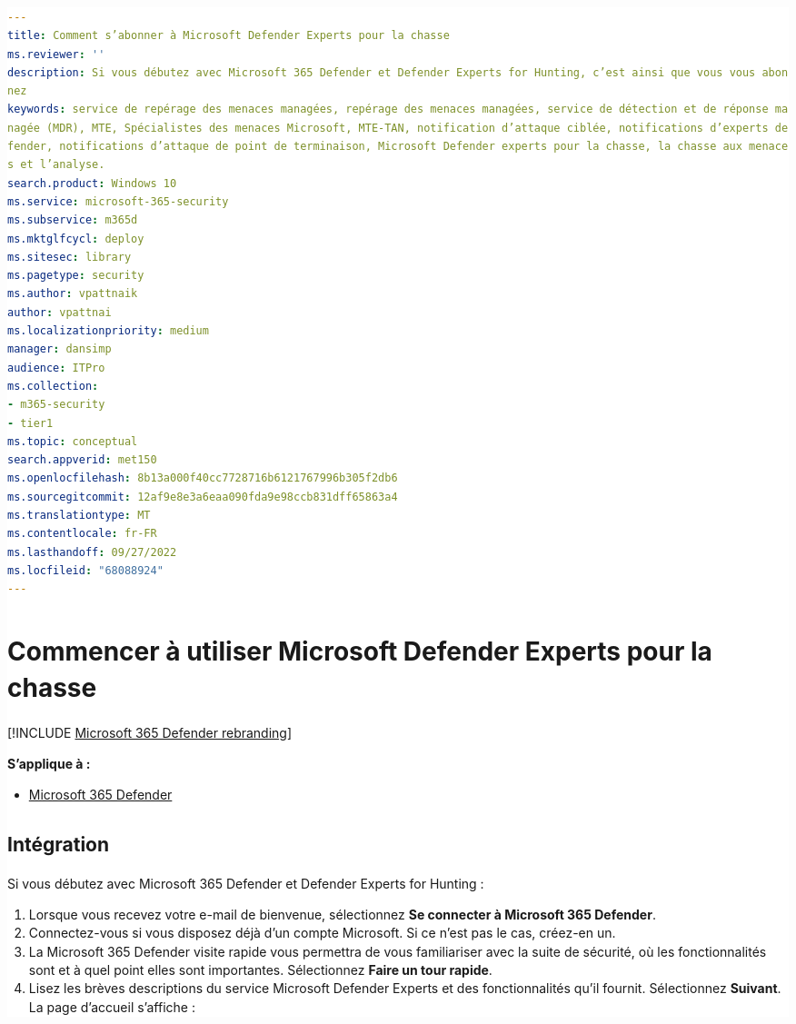 ```yaml
---
title: Comment s’abonner à Microsoft Defender Experts pour la chasse
ms.reviewer: ''
description: Si vous débutez avec Microsoft 365 Defender et Defender Experts for Hunting, c’est ainsi que vous vous abonnez
keywords: service de repérage des menaces managées, repérage des menaces managées, service de détection et de réponse managée (MDR), MTE, Spécialistes des menaces Microsoft, MTE-TAN, notification d’attaque ciblée, notifications d’experts defender, notifications d’attaque de point de terminaison, Microsoft Defender experts pour la chasse, la chasse aux menaces et l’analyse.
search.product: Windows 10
ms.service: microsoft-365-security
ms.subservice: m365d
ms.mktglfcycl: deploy
ms.sitesec: library
ms.pagetype: security
ms.author: vpattnaik
author: vpattnai
ms.localizationpriority: medium
manager: dansimp
audience: ITPro
ms.collection:
- m365-security
- tier1
ms.topic: conceptual
search.appverid: met150
ms.openlocfilehash: 8b13a000f40cc7728716b6121767996b305f2db6
ms.sourcegitcommit: 12af9e8e3a6eaa090fda9e98ccb831dff65863a4
ms.translationtype: MT
ms.contentlocale: fr-FR
ms.lasthandoff: 09/27/2022
ms.locfileid: "68088924"
---
```

# <a name="start-using-microsoft-defender-experts-for-hunting"></a>Commencer à utiliser Microsoft Defender Experts pour la chasse

[!INCLUDE [Microsoft 365 Defender rebranding](../../includes/microsoft-defender.md)]

**S’applique à :**

- [Microsoft 365 Defender](https://go.microsoft.com/fwlink/?linkid=2118804)

## <a name="onboarding"></a>Intégration

Si vous débutez avec Microsoft 365 Defender et Defender Experts for Hunting :  

1. Lorsque vous recevez votre e-mail de bienvenue, sélectionnez **Se connecter à Microsoft 365 Defender**.
2. Connectez-vous si vous disposez déjà d’un compte Microsoft. Si ce n’est pas le cas, créez-en un.
3. La Microsoft 365 Defender visite rapide vous permettra de vous familiariser avec la suite de sécurité, où les fonctionnalités sont et à quel point elles sont importantes. Sélectionnez **Faire un tour rapide**.  
4. Lisez les brèves descriptions du service Microsoft Defender Experts et des fonctionnalités qu’il fournit. Sélectionnez **Suivant**. La page d’accueil s’affiche :

